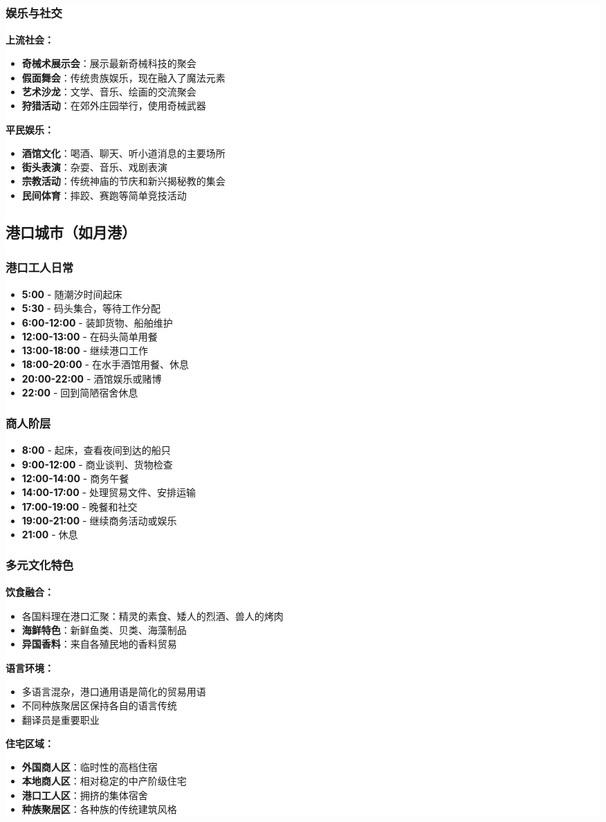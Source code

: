 ### 娱乐与社交
**上流社会：**
- **奇械术展示会**：展示最新奇械科技的聚会
- **假面舞会**：传统贵族娱乐，现在融入了魔法元素
- **艺术沙龙**：文学、音乐、绘画的交流聚会
- **狩猎活动**：在郊外庄园举行，使用奇械武器

**平民娱乐：**
- **酒馆文化**：喝酒、聊天、听小道消息的主要场所
- **街头表演**：杂耍、音乐、戏剧表演
- **宗教活动**：传统神庙的节庆和新兴揭秘教的集会
- **民间体育**：摔跤、赛跑等简单竞技活动

## 港口城市（如月港）

### 港口工人日常
- **5:00** - 随潮汐时间起床
- **5:30** - 码头集合，等待工作分配
- **6:00-12:00** - 装卸货物、船舶维护
- **12:00-13:00** - 在码头简单用餐
- **13:00-18:00** - 继续港口工作
- **18:00-20:00** - 在水手酒馆用餐、休息
- **20:00-22:00** - 酒馆娱乐或赌博
- **22:00** - 回到简陋宿舍休息

### 商人阶层
- **8:00** - 起床，查看夜间到达的船只
- **9:00-12:00** - 商业谈判、货物检查
- **12:00-14:00** - 商务午餐
- **14:00-17:00** - 处理贸易文件、安排运输
- **17:00-19:00** - 晚餐和社交
- **19:00-21:00** - 继续商务活动或娱乐
- **21:00** - 休息

### 多元文化特色
**饮食融合：**
- 各国料理在港口汇聚：精灵的素食、矮人的烈酒、兽人的烤肉
- **海鲜特色**：新鲜鱼类、贝类、海藻制品
- **异国香料**：来自各殖民地的香料贸易

**语言环境：**
- 多语言混杂，港口通用语是简化的贸易用语
- 不同种族聚居区保持各自的语言传统
- 翻译员是重要职业

**住宅区域：**
- **外国商人区**：临时性的高档住宿
- **本地商人区**：相对稳定的中产阶级住宅
- **港口工人区**：拥挤的集体宿舍
- **种族聚居区**：各种族的传统建筑风格
